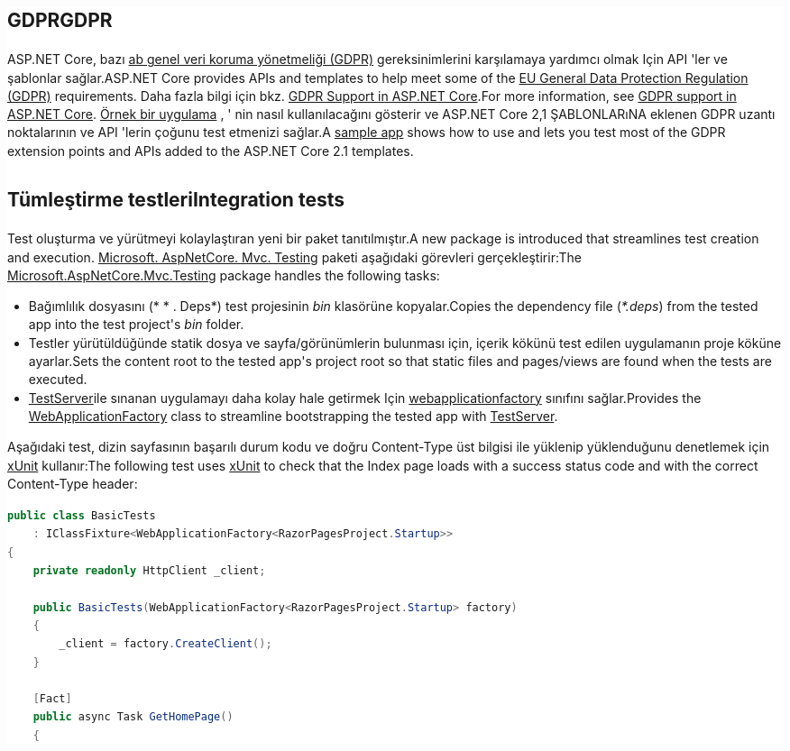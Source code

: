 ## <a name="gdpr"></a><span data-ttu-id="0d61f-160">GDPR</span><span class="sxs-lookup"><span data-stu-id="0d61f-160">GDPR</span></span>

<span data-ttu-id="0d61f-161">ASP.NET Core, bazı [ab genel veri koruma yönetmeliği (GDPR)](https://www.eugdpr.org/) gereksinimlerini karşılamaya yardımcı olmak Için API 'ler ve şablonlar sağlar.</span><span class="sxs-lookup"><span data-stu-id="0d61f-161">ASP.NET Core provides APIs and templates to help meet some of the [EU General Data Protection Regulation (GDPR)](https://www.eugdpr.org/) requirements.</span></span> <span data-ttu-id="0d61f-162">Daha fazla bilgi için bkz. [GDPR Support in ASP.NET Core](xref:security/gdpr).</span><span class="sxs-lookup"><span data-stu-id="0d61f-162">For more information, see [GDPR support in ASP.NET Core](xref:security/gdpr).</span></span> <span data-ttu-id="0d61f-163">[Örnek bir uygulama](https://github.com/dotnet/AspNetCore.Docs/tree/live/aspnetcore/security/gdpr/sample) , ' nin nasıl kullanılacağını gösterir ve ASP.NET Core 2,1 ŞABLONLARıNA eklenen GDPR uzantı noktalarının ve API 'lerin çoğunu test etmenizi sağlar.</span><span class="sxs-lookup"><span data-stu-id="0d61f-163">A [sample app](https://github.com/dotnet/AspNetCore.Docs/tree/live/aspnetcore/security/gdpr/sample) shows how to use and lets you test most of the GDPR extension points and APIs added to the ASP.NET Core 2.1 templates.</span></span>

## <a name="integration-tests"></a><span data-ttu-id="0d61f-164">Tümleştirme testleri</span><span class="sxs-lookup"><span data-stu-id="0d61f-164">Integration tests</span></span>

<span data-ttu-id="0d61f-165">Test oluşturma ve yürütmeyi kolaylaştıran yeni bir paket tanıtılmıştır.</span><span class="sxs-lookup"><span data-stu-id="0d61f-165">A new package is introduced that streamlines test creation and execution.</span></span> <span data-ttu-id="0d61f-166">[Microsoft. AspNetCore. Mvc. Testing](https://www.nuget.org/packages/Microsoft.AspNetCore.Mvc.Testing/) paketi aşağıdaki görevleri gerçekleştirir:</span><span class="sxs-lookup"><span data-stu-id="0d61f-166">The [Microsoft.AspNetCore.Mvc.Testing](https://www.nuget.org/packages/Microsoft.AspNetCore.Mvc.Testing/) package handles the following tasks:</span></span>

* <span data-ttu-id="0d61f-167">Bağımlılık dosyasını (\* \* . Deps\*) test projesinin *bin* klasörüne kopyalar.</span><span class="sxs-lookup"><span data-stu-id="0d61f-167">Copies the dependency file (*\*.deps*) from the tested app into the test project's *bin* folder.</span></span>
* <span data-ttu-id="0d61f-168">Testler yürütüldüğünde statik dosya ve sayfa/görünümlerin bulunması için, içerik kökünü test edilen uygulamanın proje köküne ayarlar.</span><span class="sxs-lookup"><span data-stu-id="0d61f-168">Sets the content root to the tested app's project root so that static files and pages/views are found when the tests are executed.</span></span>
* <span data-ttu-id="0d61f-169">[TestServer](/dotnet/api/microsoft.aspnetcore.testhost.testserver)ile sınanan uygulamayı daha kolay hale getirmek Için [webapplicationfactory](/dotnet/api/microsoft.aspnetcore.mvc.testing.webapplicationfactory-1) sınıfını sağlar.</span><span class="sxs-lookup"><span data-stu-id="0d61f-169">Provides the [WebApplicationFactory](/dotnet/api/microsoft.aspnetcore.mvc.testing.webapplicationfactory-1) class to streamline bootstrapping the tested app with [TestServer](/dotnet/api/microsoft.aspnetcore.testhost.testserver).</span></span>

<span data-ttu-id="0d61f-170">Aşağıdaki test, dizin sayfasının başarılı durum kodu ve doğru Content-Type üst bilgisi ile yüklenip yüklenduğunu denetlemek için [xUnit](https://xunit.github.io/) kullanır:</span><span class="sxs-lookup"><span data-stu-id="0d61f-170">The following test uses [xUnit](https://xunit.github.io/) to check that the Index page loads with a success status code and with the correct Content-Type header:</span></span>

```csharp
public class BasicTests
    : IClassFixture<WebApplicationFactory<RazorPagesProject.Startup>>
{
    private readonly HttpClient _client;

    public BasicTests(WebApplicationFactory<RazorPagesProject.Startup> factory)
    {
        _client = factory.CreateClient();
    }

    [Fact]
    public async Task GetHomePage()
    {
```
